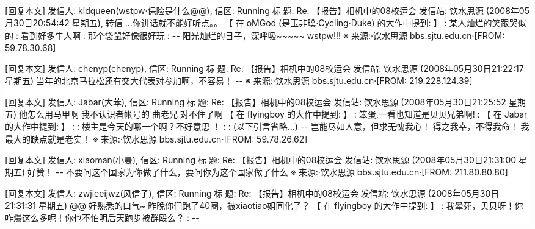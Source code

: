 [回复本文] 发信人: kidqueen(wstpw·保险是什么@@), 信区: Running
标 题: Re: 【报告】相机中的08校运会
发信站: 饮水思源 (2008年05月30日20:54:42 星期五), 转信
...你讲话就不能好听点。。
【 在 oMGod (是玉非璞·Cycling·Duke) 的大作中提到: 】
: 某人灿烂的笑跟哭似的
: 看到好多牛人啊
: 那个袋鼠好像很好玩
: 
\--
         阳光灿烂的日子，深呼吸~~~~~
           wstpw!!!
※ 来源:·饮水思源 bbs.sjtu.edu.cn·[FROM: 59.78.30.68]

[回复本文] 发信人: chenyp(chenyp), 信区: Running
标 题: Re: 【报告】相机中的08校运会
发信站: 饮水思源 (2008年05月30日21:22:17 星期五)
当年的北京马拉松还有交大代表对参加啊，不容易！
\--
※ 来源:·饮水思源 bbs.sjtu.edu.cn·[FROM: 219.228.124.39]

[回复本文] 发信人: Jabar(大苯), 信区: Running
标 题: Re: 【报告】相机中的08校运会
发信站: 饮水思源 (2008年05月30日21:25:52 星期五)
他怎么用马甲啊 我不认识者帐号的 曲老兄 对不住了啊
【 在 flyingboy 的大作中提到: 】
: 笨蛋,一看也知道是贝贝兄弟啊!
: 【 在 Jabar 的大作中提到: 】
: : 楼主是今天的哪一个啊？不好意思 ！
: : (以下引言省略...)
\--
 岂能尽如人意，但求无愧我心！
 得之我幸，不得我命！
 我最大的缺点就是老实！
※ 来源:·饮水思源 bbs.sjtu.edu.cn·[FROM: 59.78.26.62] 

[回复本文] 发信人: xiaoman(小曼), 信区: Running
标 题: Re: 【报告】相机中的08校运会
发信站: 饮水思源 (2008年05月30日21:31:00 星期五)
好赞！
\--
不要问这个国家为你做了什么，要问你为这个国家做了什么
※ 来源:·饮水思源 bbs.sjtu.edu.cn·[FROM: 211.80.80.80]

[回复本文] 发信人: zwjieeijwz(风信子), 信区: Running
标 题: Re: 【报告】相机中的08校运会
发信站: 饮水思源 (2008年05月30日21:31:31 星期五)
@@
好熟悉的口气~ 昨晚你们跑了40圈，被xiaotiao姐同化了？
【 在 flyingboy 的大作中提到: 】
: 我晕死，贝贝呀！你咋爆这么多呢！你也不怕明后天跑步被群殴么？
: 
\--
